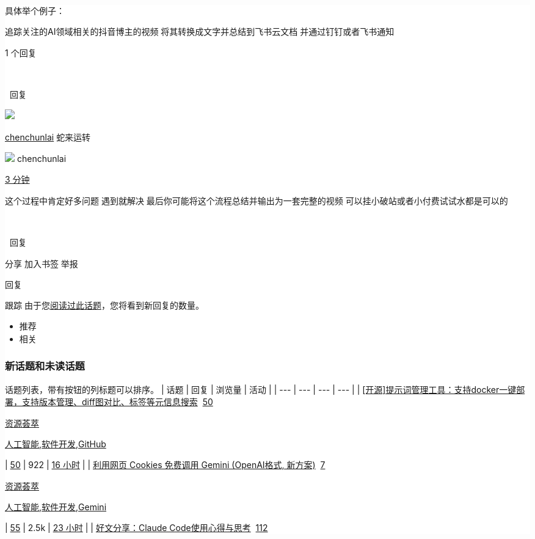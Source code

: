 具体举个例子：

追踪关注的AI领域相关的抖音博主的视频 将其转换成文字并总结到飞书云文档 并通过钉钉或者飞书通知

  

1 个回复

​

​ ​ 回复

 [![](https://linux.do/user_avatar/linux.do/chenchunlai/144/3291_2.png)](/u/chenchunlai) 

[chenchunlai](/u/chenchunlai) 蛇来运转

 ![](https://linux.do/user_avatar/linux.do/chenchunlai/72/3291_2.png)
 chenchunlai 

[3 分钟](/t/topic/924669/10?u=niyan2025 "发布日期")

这个过程中肯定好多问题 遇到就解决 最后你可能将这个流程总结并输出为一套完整的视频 可以挂小破站或者小付费试试水都是可以的

  

​

​ ​ 回复

分享 加入书签 举报

回复

跟踪 由于您[阅读过此话题](/u/niyan2025/preferences/notifications)，您将看到新回复的数量。

  

*   推荐
*   相关

### 新话题和未读话题

话题列表，带有按钮的列标题可以排序。
| 话题 | 回复 | 浏览量 | 活动 |
| --- | --- | --- | --- |
| [\[开源\]提示词管理工具：支持docker一键部署，支持版本管理、diff图对比、标签等元信息搜索](/t/topic/915800/2)  [50](/t/topic/915800/2 "您在此话题中有 50 个未读帖子")

[资源荟萃](/c/resource/14)

[人工智能](/tag/人工智能),[软件开发](/tag/软件开发),[GitHub](/tag/github)



 | [50](/t/topic/915800/1) | 922 | [16 小时](/t/topic/915800/51) |
| [利用网页 Cookies 免费调用 Gemini (OpenAI格式, 新方案)](/t/topic/750057/51)  [7](/t/topic/750057/51 "您在此话题中有 7 个未读帖子")

[资源荟萃](/c/resource/14)

[人工智能](/tag/人工智能),[软件开发](/tag/软件开发),[Gemini](/tag/gemini)



 | [55](/t/topic/750057/1) | 2.5k | [23 小时](/t/topic/750057/57) |
| [好文分享：Claude Code使用心得与思考](/t/topic/847657/11)  [112](/t/topic/847657/11 "您在此话题中有 112 个未读帖子")
